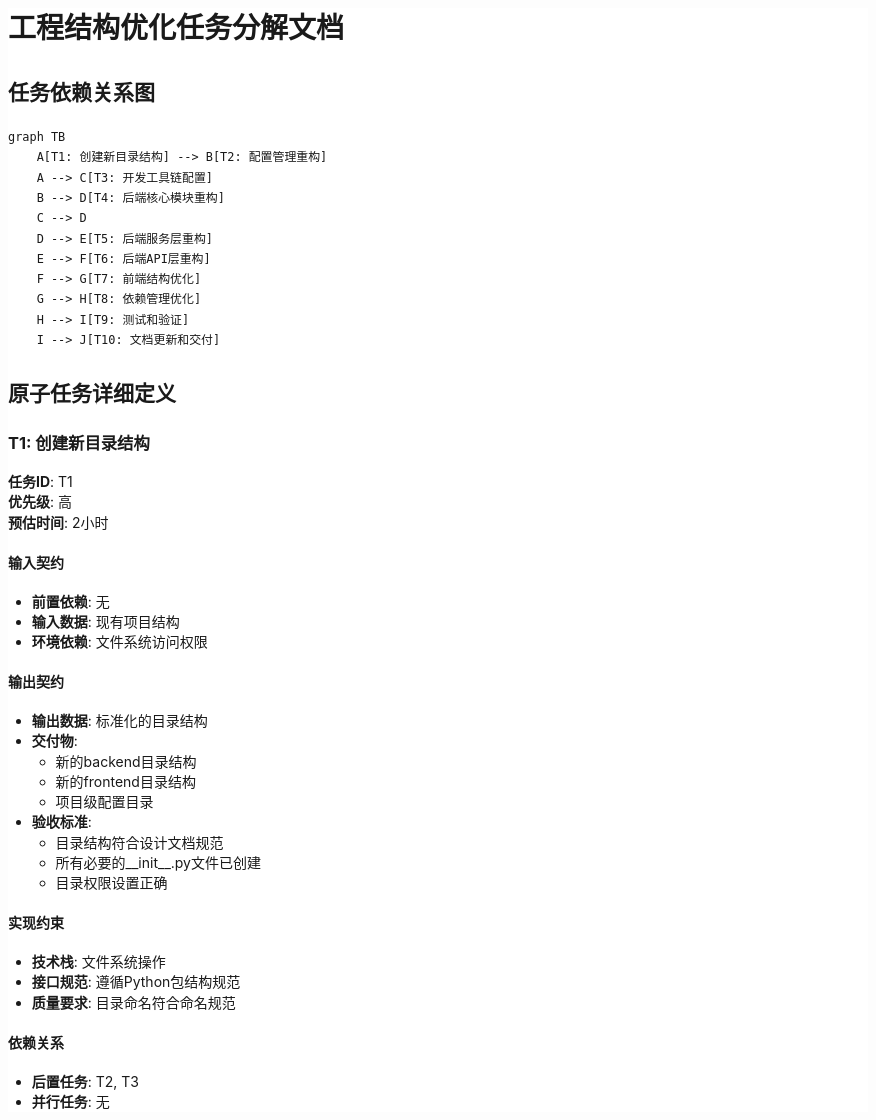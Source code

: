 # 工程结构优化任务分解文档

## 任务依赖关系图

```mermaid
graph TB
    A[T1: 创建新目录结构] --> B[T2: 配置管理重构]
    A --> C[T3: 开发工具链配置]
    B --> D[T4: 后端核心模块重构]
    C --> D
    D --> E[T5: 后端服务层重构]
    E --> F[T6: 后端API层重构]
    F --> G[T7: 前端结构优化]
    G --> H[T8: 依赖管理优化]
    H --> I[T9: 测试和验证]
    I --> J[T10: 文档更新和交付]
```

## 原子任务详细定义

### T1: 创建新目录结构
**任务ID**: T1  
**优先级**: 高  
**预估时间**: 2小时  

#### 输入契约
- **前置依赖**: 无
- **输入数据**: 现有项目结构
- **环境依赖**: 文件系统访问权限

#### 输出契约
- **输出数据**: 标准化的目录结构
- **交付物**: 
  - 新的backend目录结构
  - 新的frontend目录结构
  - 项目级配置目录
- **验收标准**: 
  - 目录结构符合设计文档规范
  - 所有必要的__init__.py文件已创建
  - 目录权限设置正确

#### 实现约束
- **技术栈**: 文件系统操作
- **接口规范**: 遵循Python包结构规范
- **质量要求**: 目录命名符合命名规范

#### 依赖关系
- **后置任务**: T2, T3
- **并行任务**: 无
